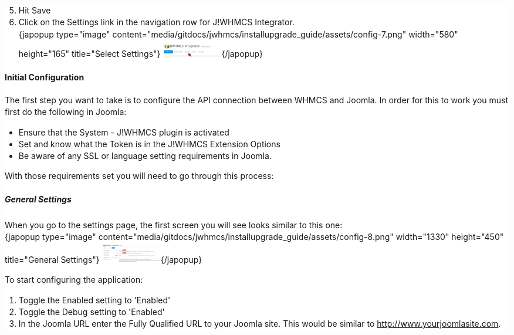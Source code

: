 5. Hit Save
6. Click on the Settings link in the navigation row for J!WHMCS Integrator.<br />
{japopup type="image" content="media/gitdocs/jwhmcs/installupgrade_guide/assets/config-7.png" width="580" height="165" title="Select Settings"}
<img src="assets/config-7.png" width="100px" />{/japopup}

#### Initial Configuration

The first step you want to take is to configure the API connection between WHMCS and Joomla.  In order for this to work you must first do the following in Joomla:

* Ensure that the System - J!WHMCS plugin is activated
* Set and know what the Token is in the J!WHMCS Extension Options
* Be aware of any SSL or language setting requirements in Joomla.

With those requirements set you will need to go through this process:

##### General Settings

When you go to the settings page, the first screen you will see looks similar to this one:<br />
{japopup type="image" content="media/gitdocs/jwhmcs/installupgrade_guide/assets/config-8.png" width="1330" height="450" title="General Settings"}
<img src="assets/config-8.png" width="100px" />{/japopup}

To start configuring the application:

1. Toggle the Enabled setting to 'Enabled'
2. Toggle the Debug setting to 'Enabled'
3. In the Joomla URL enter the Fully Qualified URL to your Joomla site.  This would be similar to http://www.yourjoomlasite.com.
